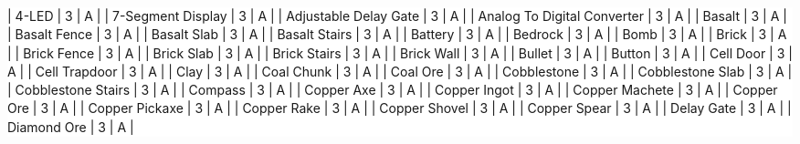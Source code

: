 | 4-LED                       | 3       | A                      |
| 7-Segment Display           | 3       | A                      |
| Adjustable Delay Gate       | 3       | A                      |
| Analog To Digital Converter | 3       | A                      |
| Basalt                      | 3       | A                      |
| Basalt Fence                | 3       | A                      |
| Basalt Slab                 | 3       | A                      |
| Basalt Stairs               | 3       | A                      |
| Battery                     | 3       | A                      |
| Bedrock                     | 3       | A                      |
| Bomb                        | 3       | A                      |
| Brick                       | 3       | A                      |
| Brick Fence                 | 3       | A                      |
| Brick Slab                  | 3       | A                      |
| Brick Stairs                | 3       | A                      |
| Brick Wall                  | 3       | A                      |
| Bullet                      | 3       | A                      |
| Button                      | 3       | A                      |
| Cell Door                   | 3       | A                      |
| Cell Trapdoor               | 3       | A                      |
| Clay                        | 3       | A                      |
| Coal Chunk                  | 3       | A                      |
| Coal Ore                    | 3       | A                      |
| Cobblestone                 | 3       | A                      |
| Cobblestone Slab            | 3       | A                      |
| Cobblestone Stairs          | 3       | A                      |
| Compass                     | 3       | A                      |
| Copper Axe                  | 3       | A                      |
| Copper Ingot                | 3       | A                      |
| Copper Machete              | 3       | A                      |
| Copper Ore                  | 3       | A                      |
| Copper Pickaxe              | 3       | A                      |
| Copper Rake                 | 3       | A                      |
| Copper Shovel               | 3       | A                      |
| Copper Spear                | 3       | A                      |
| Delay Gate                  | 3       | A                      |
| Diamond Ore                 | 3       | A                      |